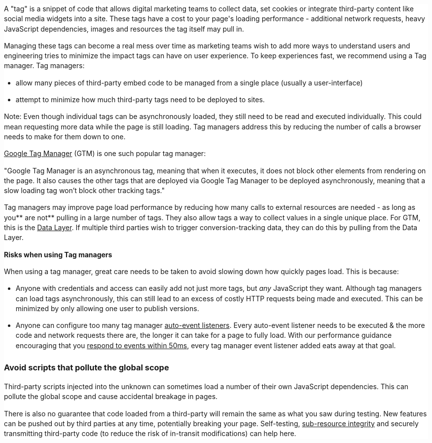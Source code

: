 A "tag" is a snippet of code that allows digital marketing teams to collect data, set cookies or integrate third-party content like social media widgets into a site. These tags have a cost to your page's loading performance - additional network requests, heavy JavaScript dependencies, images and resources the tag itself may pull in.

Managing these tags can become a real mess over time as marketing teams wish to add more ways to understand users and engineering tries to minimize the impact tags can have on user experience. To keep experiences fast, we recommend using a Tag manager. Tag managers:

* allow many pieces of third-party embed code to be managed from a single place (usually a user-interface)

* attempt to minimize how much third-party tags need to be deployed to sites.

Note: Even though individual tags can be asynchronously loaded, they still need to be read and executed individually. This could mean requesting more data while the page is still loading. Tag managers address this by reducing the number of calls a browser needs to make for them down to one.

[Google Tag Manager](https://www.google.com/analytics/tag-manager/) (GTM) is one such popular tag manager:

"Google Tag Manager is an asynchronous tag, meaning that when it executes, it does not block other elements from rendering on the page. It also causes the other tags that are deployed via Google Tag Manager to be deployed asynchronously, meaning that a slow loading tag won’t block other tracking tags."

Tag managers may improve page load performance by reducing how many calls to external resources are needed - as long as you** are not** pulling in a large number of tags. They also allow tags a way to collect values in a single unique place. For GTM, this is the [Data Layer](/tag-manager/devguide). If multiple third parties wish to trigger conversion-tracking data, they can do this by pulling from the Data Layer.

**Risks when using Tag managers**

When using a tag manager, great care needs to be taken to avoid slowing down how quickly pages load. This is because:

* Anyone with credentials and access can easily add not just more tags, but *any* JavaScript they want. Although tag managers can load tags asynchronously, this can still lead to an excess of costly HTTP requests being made and executed. This can be minimized by only allowing one user to publish versions.

* Anyone can configure too many tag manager [auto-event listeners](https://support.google.com/analytics/answer/6164470). Every auto-event listener needs to be executed & the more code and network requests there are, the longer it can take for a page to fully load. With our performance guidance encouraging that you [respond to events within 50ms](/web/fundamentals/performance/rail), every tag manager event listener added eats away at that goal.

### Avoid scripts that pollute the global scope

Third-party scripts injected into the unknown can sometimes load a number of their own JavaScript dependencies. This can pollute the global scope and cause accidental breakage in pages.

There is also no guarantee that code loaded from a third-party will remain the same as what you saw during testing. New features can be pushed out by third parties at any time, potentially breaking your page. Self-testing, [sub-resource integrity](https://developer.mozilla.org/en-US/docs/Web/Security/Subresource_Integrity) and securely transmitting third-party code (to reduce the risk of in-transit modifications) can help here.
